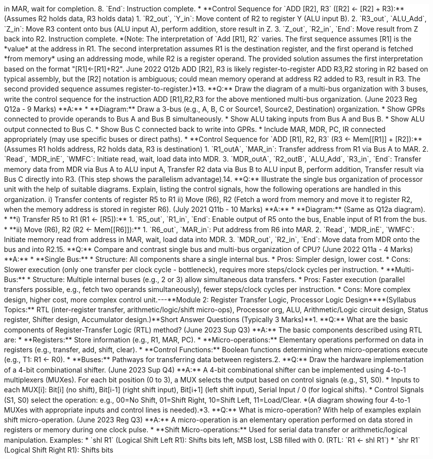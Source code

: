 in MAR, wait for completion. 8. \`End\`: Instruction complete. \* \*\*Control Sequence for \`ADD \[R2\], R3\` (\[R2\] <- \[R2\] + R3):\*\* (Assumes R2 holds data, R3 holds data) 1. \`R2\_out\`, \`Y\_in\`: Move content of R2 to register Y (ALU input B). 2. \`R3\_out\`, \`ALU\_Add\`, \`Z\_in\`: Move R3 content onto bus (ALU input A), perform addition, store result in Z. 3. \`Z\_out\`, \`R2\_in\`, \`End\`: Move result from Z back into R2. Instruction complete. \*(Note: The interpretation of \`Add \[R1\], R2\` varies. The first sequence assumes \[R1\] is the \*value\* at the address in R1. The second interpretation assumes R1 is the destination register, and the first operand is fetched \*from memory\* using an addressing mode, while R2 is a register operand. The provided solution assumes the first interpretation based on the format "\[R1\]<-\[R1\]+R2". June 2022 Q12b ADD \[R2\], R3 is likely register-to-register ADD R3,R2 storing in R2 based on typical assembly, but the \[R2\] notation is ambiguous; could mean memory operand at address R2 added to R3, result in R3. The second provided sequence assumes register-to-register.)\*13. \*\*Q:\*\* Draw the diagram of a multi-bus organization with 3 buses, write the control sequence for the instruction ADD \[R1\],R2,R3 for the above mentioned multi-bus organization. (June 2023 Reg Q12a - 9 Marks) \*\*A:\*\* \* \*\*Diagram:\*\* Draw a 3-bus (e.g., A, B, C or Source1, Source2, Destination) organization. \* Show GPRs connected to provide operands to Bus A and Bus B simultaneously. \* Show ALU taking inputs from Bus A and Bus B. \* Show ALU output connected to Bus C. \* Show Bus C connected back to write into GPRs. \* Include MAR, MDR, PC, IR connected appropriately (may use specific buses or direct paths). \* \*\*Control Sequence for \`ADD \[R1\], R2, R3\` (R3 <- Mem\[\[R1\]\] + \[R2\]):\*\* (Assumes R1 holds address, R2 holds data, R3 is destination) 1. \`R1\_outA\`, \`MAR\_in\`: Transfer address from R1 via Bus A to MAR. 2. \`Read\`, \`MDR\_inE\`, \`WMFC\`: Initiate read, wait, load data into MDR. 3. \`MDR\_outA\`, \`R2\_outB\`, \`ALU\_Add\`, \`R3\_in\`, \`End\`: Transfer memory data from MDR via Bus A to ALU input A, Transfer R2 data via Bus B to ALU input B, perform addition, Transfer result via Bus C directly into R3. (This step shows the parallelism advantage).14. \*\*Q:\*\* Illustrate the single bus organization of processor unit with the help of suitable diagrams. Explain, listing the control signals, how the following operations are handled in this organization. i) Transfer contents of register R5 to R1 ii) Move (R6), R2 (Fetch a word from memory and move it to register R2, when the memory address is stored in register R6). (July 2021 Q11b - 10 Marks) \*\*A:\*\* \* \*\*Diagram:\*\* (Same as Q12a diagram). \* \*\*i) Transfer R5 to R1 (R1 <- \[R5\]):\*\* 1. \`R5\_out\`, \`R1\_in\`, \`End\`: Enable output of R5 onto the bus, Enable input of R1 from the bus. \* \*\*ii) Move (R6), R2 (R2 <- Mem\[\[R6\]\]):\*\* 1. \`R6\_out\`, \`MAR\_in\`: Put address from R6 into MAR. 2. \`Read\`, \`MDR\_inE\`, \`WMFC\`: Initiate memory read from address in MAR, wait, load data into MDR. 3. \`MDR\_out\`, \`R2\_in\`, \`End\`: Move data from MDR onto the bus and into R2.15. \*\*Q:\*\* Compare and contrast single bus and multi-bus organization of CPU? (June 2022 Q11a - 4 Marks) \*\*A:\*\* \* \*\*Single Bus:\*\* \* Structure: All components share a single internal bus. \* Pros: Simpler design, lower cost. \* Cons: Slower execution (only one transfer per clock cycle - bottleneck), requires more steps/clock cycles per instruction. \* \*\*Multi-Bus:\*\* \* Structure: Multiple internal buses (e.g., 2 or 3) allow simultaneous data transfers. \* Pros: Faster execution (parallel transfers possible, e.g., fetch two operands simultaneously), fewer steps/clock cycles per instruction. \* Cons: More complex design, higher cost, more complex control unit.---\*\*Module 2: Register Transfer Logic, Processor Logic Design\*\*\*\*(Syllabus Topics:\*\* RTL (inter-register transfer, arithmetic/logic/shift micro-ops), Processor org, ALU, Arithmetic/Logic circuit design, Status register, Shifter design, Accumulator design.)\*\*Short Answer Questions (Typically 3 Marks)\*\*1. \*\*Q:\*\* What are the basic components of Register-Transfer Logic (RTL) method? (June 2023 Sup Q3) \*\*A:\*\* The basic components described using RTL are: \* \*\*Registers:\*\* Store information (e.g., R1, MAR, PC). \* \*\*Micro-operations:\*\* Elementary operations performed on data in registers (e.g., transfer, add, shift, clear). \* \*\*Control Functions:\*\* Boolean functions determining when micro-operations execute (e.g., T1: R1 <- R0). \* \*\*Buses:\*\* Pathways for transferring data between registers.2. \*\*Q:\*\* Draw the hardware implementation of a 4-bit combinational shifter. (June 2023 Sup Q4) \*\*A:\*\* A 4-bit combinational shifter can be implemented using 4-to-1 multiplexers (MUXes). For each bit position (0 to 3), a MUX selects the output based on control signals (e.g., S1, S0). \* Inputs to each MUX\[i\]: Bit\[i\] (no shift), Bit\[i-1\] (right shift input), Bit\[i+1\] (left shift input), Serial Input / 0 (for logical shifts). \* Control Signals (S1, S0) select the operation: e.g., 00=No Shift, 01=Shift Right, 10=Shift Left, 11=Load/Clear. \*(A diagram showing four 4-to-1 MUXes with appropriate inputs and control lines is needed).\*3. \*\*Q:\*\* What is micro-operation? With help of examples explain shift micro-operation. (June 2023 Reg Q3) \*\*A:\*\* A micro-operation is an elementary operation performed on data stored in registers or memory during one clock pulse. \* \*\*Shift Micro-operations:\*\* Used for serial data transfer or arithmetic/logical manipulation. Examples: \* \`shl R1\` (Logical Shift Left R1): Shifts bits left, MSB lost, LSB filled with 0. (RTL: \`R1 <- shl R1\`) \* \`shr R1\` (Logical Shift Right R1): Shifts bits